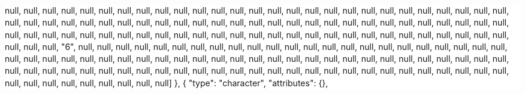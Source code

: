null, null, null, null, null, null, null, null, null, null, null, null, null, null, null, null, null, null, null, null, null, null, null, null, null, null, null, null, null, null, null, null, null, null, null, null, null, null, null, null, null, null, null, null, null, null, null, null, null, null, null, null, null, null, null, null, null, null, null, null, null, null, null, null, null, null, null, null, null, null, null, null, null, null, null, null, null, null, null, null, null, null, null, null, "6", null, null, null, null, null, null, null, null, null, null, null, null, null, null, null, null, null, null, null, null, null, null, null, null, null, null, null, null, null, null, null, null, null, null, null, null, null, null, null, null, null, null, null, null, null, null, null, null, null, null, null, null, null, null, null, null, null, null, null, null, null, null, null, null, null, null, null, null, null, null, null, null, null, null, null, null, null, null, null, null, null, null, null, null, null, null]
        },
        {
          "type": "character",
          "attributes": {},
